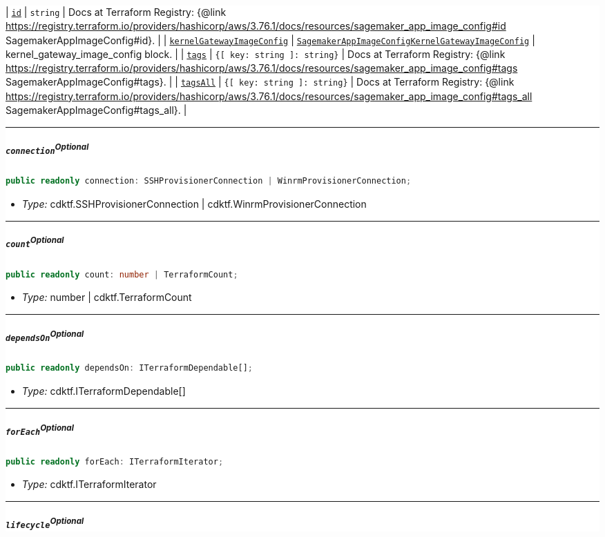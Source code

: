 | <code><a href="#@cdktf/aws-cdk.sagemakerAppImageConfig.SagemakerAppImageConfigConfig.property.id">id</a></code> | <code>string</code> | Docs at Terraform Registry: {@link https://registry.terraform.io/providers/hashicorp/aws/3.76.1/docs/resources/sagemaker_app_image_config#id SagemakerAppImageConfig#id}. |
| <code><a href="#@cdktf/aws-cdk.sagemakerAppImageConfig.SagemakerAppImageConfigConfig.property.kernelGatewayImageConfig">kernelGatewayImageConfig</a></code> | <code><a href="#@cdktf/aws-cdk.sagemakerAppImageConfig.SagemakerAppImageConfigKernelGatewayImageConfig">SagemakerAppImageConfigKernelGatewayImageConfig</a></code> | kernel_gateway_image_config block. |
| <code><a href="#@cdktf/aws-cdk.sagemakerAppImageConfig.SagemakerAppImageConfigConfig.property.tags">tags</a></code> | <code>{[ key: string ]: string}</code> | Docs at Terraform Registry: {@link https://registry.terraform.io/providers/hashicorp/aws/3.76.1/docs/resources/sagemaker_app_image_config#tags SagemakerAppImageConfig#tags}. |
| <code><a href="#@cdktf/aws-cdk.sagemakerAppImageConfig.SagemakerAppImageConfigConfig.property.tagsAll">tagsAll</a></code> | <code>{[ key: string ]: string}</code> | Docs at Terraform Registry: {@link https://registry.terraform.io/providers/hashicorp/aws/3.76.1/docs/resources/sagemaker_app_image_config#tags_all SagemakerAppImageConfig#tags_all}. |

---

##### `connection`<sup>Optional</sup> <a name="connection" id="@cdktf/aws-cdk.sagemakerAppImageConfig.SagemakerAppImageConfigConfig.property.connection"></a>

```typescript
public readonly connection: SSHProvisionerConnection | WinrmProvisionerConnection;
```

- *Type:* cdktf.SSHProvisionerConnection | cdktf.WinrmProvisionerConnection

---

##### `count`<sup>Optional</sup> <a name="count" id="@cdktf/aws-cdk.sagemakerAppImageConfig.SagemakerAppImageConfigConfig.property.count"></a>

```typescript
public readonly count: number | TerraformCount;
```

- *Type:* number | cdktf.TerraformCount

---

##### `dependsOn`<sup>Optional</sup> <a name="dependsOn" id="@cdktf/aws-cdk.sagemakerAppImageConfig.SagemakerAppImageConfigConfig.property.dependsOn"></a>

```typescript
public readonly dependsOn: ITerraformDependable[];
```

- *Type:* cdktf.ITerraformDependable[]

---

##### `forEach`<sup>Optional</sup> <a name="forEach" id="@cdktf/aws-cdk.sagemakerAppImageConfig.SagemakerAppImageConfigConfig.property.forEach"></a>

```typescript
public readonly forEach: ITerraformIterator;
```

- *Type:* cdktf.ITerraformIterator

---

##### `lifecycle`<sup>Optional</sup> <a name="lifecycle" id="@cdktf/aws-cdk.sagemakerAppImageConfig.SagemakerAppImageConfigConfig.property.lifecycle"></a>
